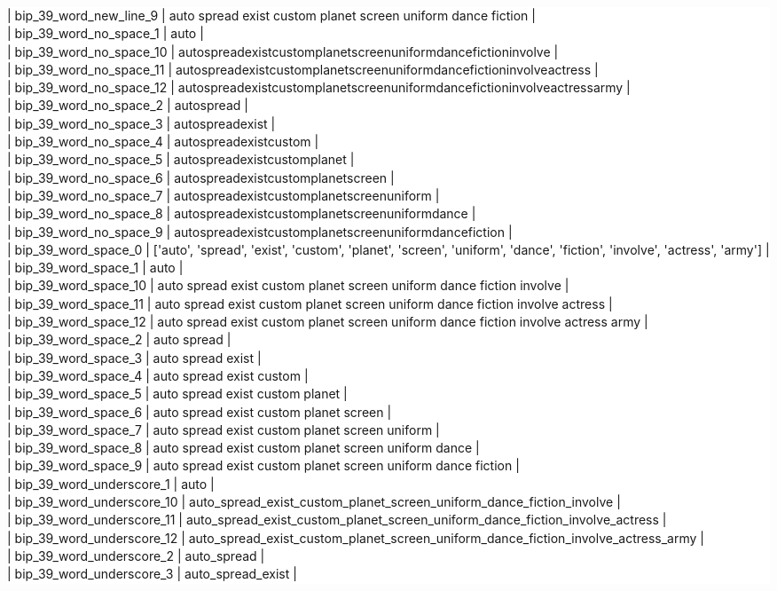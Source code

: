 | bip_39_word_new_line_9 | auto
spread
exist
custom
planet
screen
uniform
dance
fiction |  
| bip_39_word_no_space_1 | auto |  
| bip_39_word_no_space_10 | autospreadexistcustomplanetscreenuniformdancefictioninvolve |  
| bip_39_word_no_space_11 | autospreadexistcustomplanetscreenuniformdancefictioninvolveactress |  
| bip_39_word_no_space_12 | autospreadexistcustomplanetscreenuniformdancefictioninvolveactressarmy |  
| bip_39_word_no_space_2 | autospread |  
| bip_39_word_no_space_3 | autospreadexist |  
| bip_39_word_no_space_4 | autospreadexistcustom |  
| bip_39_word_no_space_5 | autospreadexistcustomplanet |  
| bip_39_word_no_space_6 | autospreadexistcustomplanetscreen |  
| bip_39_word_no_space_7 | autospreadexistcustomplanetscreenuniform |  
| bip_39_word_no_space_8 | autospreadexistcustomplanetscreenuniformdance |  
| bip_39_word_no_space_9 | autospreadexistcustomplanetscreenuniformdancefiction |  
| bip_39_word_space_0 | ['auto', 'spread', 'exist', 'custom', 'planet', 'screen', 'uniform', 'dance', 'fiction', 'involve', 'actress', 'army'] |  
| bip_39_word_space_1 | auto |  
| bip_39_word_space_10 | auto spread exist custom planet screen uniform dance fiction involve |  
| bip_39_word_space_11 | auto spread exist custom planet screen uniform dance fiction involve actress |  
| bip_39_word_space_12 | auto spread exist custom planet screen uniform dance fiction involve actress army |  
| bip_39_word_space_2 | auto spread |  
| bip_39_word_space_3 | auto spread exist |  
| bip_39_word_space_4 | auto spread exist custom |  
| bip_39_word_space_5 | auto spread exist custom planet |  
| bip_39_word_space_6 | auto spread exist custom planet screen |  
| bip_39_word_space_7 | auto spread exist custom planet screen uniform |  
| bip_39_word_space_8 | auto spread exist custom planet screen uniform dance |  
| bip_39_word_space_9 | auto spread exist custom planet screen uniform dance fiction |  
| bip_39_word_underscore_1 | auto |  
| bip_39_word_underscore_10 | auto_spread_exist_custom_planet_screen_uniform_dance_fiction_involve |  
| bip_39_word_underscore_11 | auto_spread_exist_custom_planet_screen_uniform_dance_fiction_involve_actress |  
| bip_39_word_underscore_12 | auto_spread_exist_custom_planet_screen_uniform_dance_fiction_involve_actress_army |  
| bip_39_word_underscore_2 | auto_spread |  
| bip_39_word_underscore_3 | auto_spread_exist |  